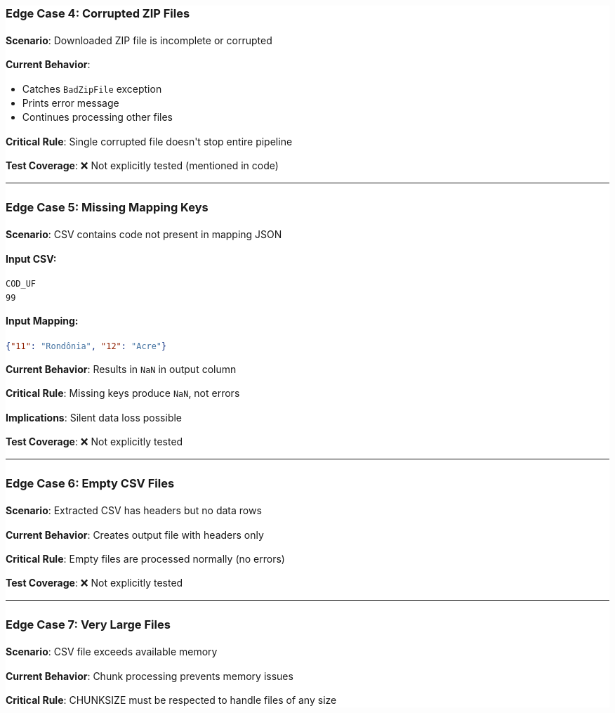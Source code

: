 ### Edge Case 4: Corrupted ZIP Files

**Scenario**: Downloaded ZIP file is incomplete or corrupted

**Current Behavior**:
- Catches `BadZipFile` exception
- Prints error message
- Continues processing other files

**Critical Rule**: Single corrupted file doesn't stop entire pipeline

**Test Coverage**: ❌ Not explicitly tested (mentioned in code)

---

### Edge Case 5: Missing Mapping Keys

**Scenario**: CSV contains code not present in mapping JSON

**Input CSV:**
```csv
COD_UF
99
```

**Input Mapping:**
```json
{"11": "Rondônia", "12": "Acre"}
```

**Current Behavior**: Results in `NaN` in output column

**Critical Rule**: Missing keys produce `NaN`, not errors

**Implications**: Silent data loss possible

**Test Coverage**: ❌ Not explicitly tested

---

### Edge Case 6: Empty CSV Files

**Scenario**: Extracted CSV has headers but no data rows

**Current Behavior**: Creates output file with headers only

**Critical Rule**: Empty files are processed normally (no errors)

**Test Coverage**: ❌ Not explicitly tested

---

### Edge Case 7: Very Large Files

**Scenario**: CSV file exceeds available memory

**Current Behavior**: Chunk processing prevents memory issues

**Critical Rule**: CHUNKSIZE must be respected to handle files of any size
